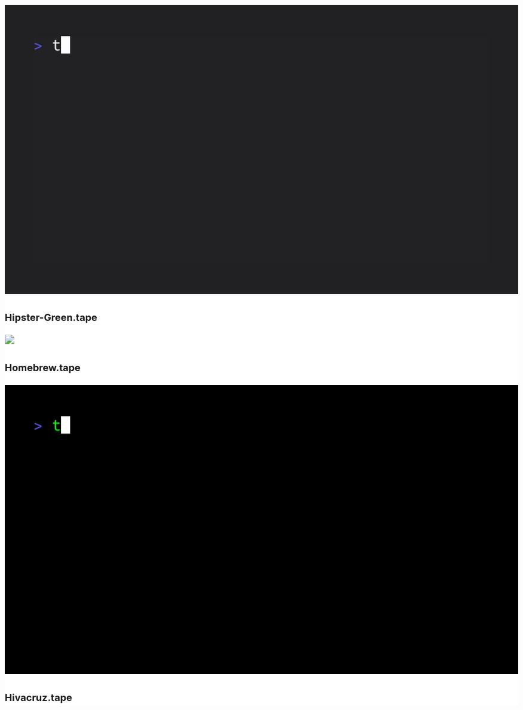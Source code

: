 ![](media/Highway.gif)
### Hipster-Green.tape
![](media/Hipster-Green.gif)
### Homebrew.tape
![](media/Homebrew.gif)
### Hivacruz.tape
